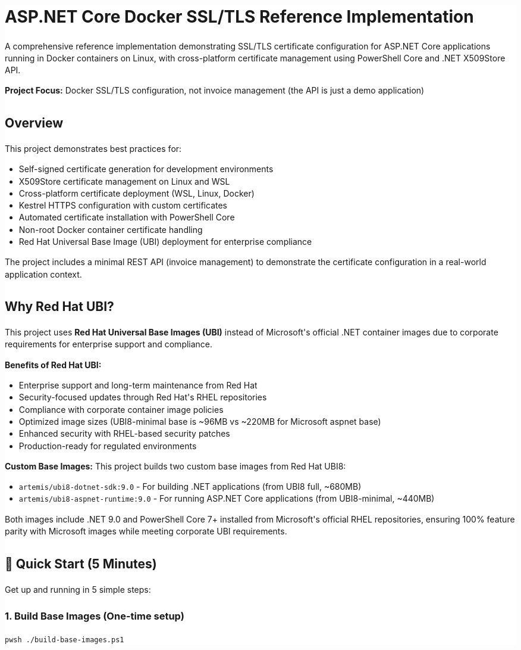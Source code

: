 # ASP.NET Core Docker SSL/TLS Reference Implementation

A comprehensive reference implementation demonstrating SSL/TLS certificate configuration for ASP.NET Core applications running in Docker containers on Linux, with cross-platform certificate management using PowerShell Core and .NET X509Store API.

**Project Focus:** Docker SSL/TLS configuration, not invoice management (the API is just a demo application)

## Overview

This project demonstrates best practices for:
- Self-signed certificate generation for development environments
- X509Store certificate management on Linux and WSL
- Cross-platform certificate deployment (WSL, Linux, Docker)
- Kestrel HTTPS configuration with custom certificates
- Automated certificate installation with PowerShell Core
- Non-root Docker container certificate handling
- Red Hat Universal Base Image (UBI) deployment for enterprise compliance

The project includes a minimal REST API (invoice management) to demonstrate the certificate configuration in a real-world application context.

## Why Red Hat UBI?

This project uses **Red Hat Universal Base Images (UBI)** instead of Microsoft's official .NET container images due to corporate requirements for enterprise support and compliance.

**Benefits of Red Hat UBI:**
- Enterprise support and long-term maintenance from Red Hat
- Security-focused updates through Red Hat's RHEL repositories
- Compliance with corporate container image policies
- Optimized image sizes (UBI8-minimal base is ~96MB vs ~220MB for Microsoft aspnet base)
- Enhanced security with RHEL-based security patches
- Production-ready for regulated environments

**Custom Base Images:**
This project builds two custom base images from Red Hat UBI8:
- `artemis/ubi8-dotnet-sdk:9.0` - For building .NET applications (from UBI8 full, ~680MB)
- `artemis/ubi8-aspnet-runtime:9.0` - For running ASP.NET Core applications (from UBI8-minimal, ~440MB)

Both images include .NET 9.0 and PowerShell Core 7+ installed from Microsoft's official RHEL repositories, ensuring 100% feature parity with Microsoft images while meeting corporate UBI requirements.

## 🚀 Quick Start (5 Minutes)

Get up and running in 5 simple steps:

### 1. Build Base Images (One-time setup)
```bash
pwsh ./build-base-images.ps1
```
